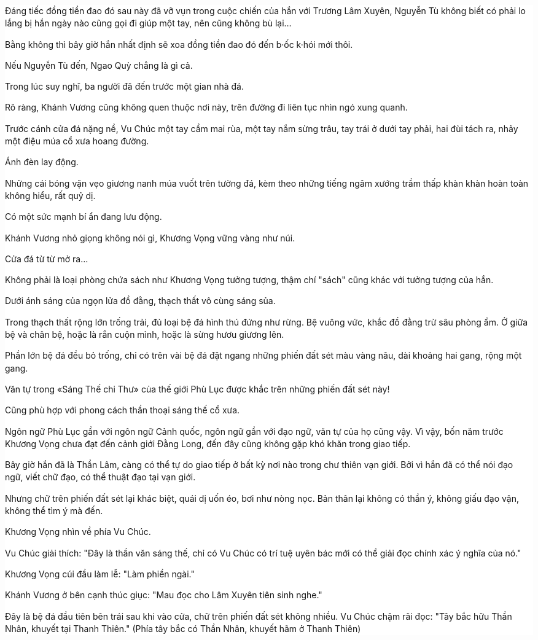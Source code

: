 Đáng tiếc đồng tiền đao đó sau này đã vỡ vụn trong cuộc chiến của hắn với Trương Lâm Xuyên, Nguyễn Tù không biết có phải lo lắng bị hắn ngày nào cũng gọi đi giúp một tay, nên cũng không bù lại…

Bằng không thì bây giờ hắn nhất định sẽ xoa đồng tiền đao đó đến b·ốc k·hói mới thôi.

Nếu Nguyễn Tù đến, Ngao Quỳ chẳng là gì cả.

Trong lúc suy nghĩ, ba người đã đến trước một gian nhà đá.

Rõ ràng, Khánh Vương cũng không quen thuộc nơi này, trên đường đi liên tục nhìn ngó xung quanh.

Trước cánh cửa đá nặng nề, Vu Chúc một tay cầm mai rùa, một tay nắm sừng trâu, tay trái ở dưới tay phải, hai đùi tách ra, nhảy một điệu múa cổ xưa hoang đường.

Ánh đèn lay động.

Những cái bóng vặn vẹo giương nanh múa vuốt trên tường đá, kèm theo những tiếng ngâm xướng trầm thấp khàn khàn hoàn toàn không hiểu, rất quỷ dị.

Có một sức mạnh bí ẩn đang lưu động.

Khánh Vương nhỏ giọng không nói gì, Khương Vọng vững vàng như núi.

Cửa đá từ từ mở ra…

Không phải là loại phòng chứa sách như Khương Vọng tưởng tượng, thậm chí "sách" cũng khác với tưởng tượng của hắn.

Dưới ánh sáng của ngọn lửa đồ đằng, thạch thất vô cùng sáng sủa.

Trong thạch thất rộng lớn trống trải, đủ loại bệ đá hình thú đứng như rừng. Bệ vuông vức, khắc đồ đằng trừ sâu phòng ẩm. Ở giữa bệ và chân bệ, hoặc là rắn cuộn mình, hoặc là sừng hươu giương lên.

Phần lớn bệ đá đều bỏ trống, chỉ có trên vài bệ đá đặt ngang những phiến đất sét màu vàng nâu, dài khoảng hai gang, rộng một gang.

Văn tự trong «Sáng Thế chi Thư» của thế giới Phù Lục được khắc trên những phiến đất sét này!

Cũng phù hợp với phong cách thần thoại sáng thế cổ xưa.

Ngôn ngữ Phù Lục gần với ngôn ngữ Cảnh quốc, ngôn ngữ gần với đạo ngữ, văn tự của họ cũng vậy. Vì vậy, bốn năm trước Khương Vọng chưa đạt đến cảnh giới Đằng Long, đến đây cũng không gặp khó khăn trong giao tiếp.

Bây giờ hắn đã là Thần Lâm, càng có thể tự do giao tiếp ở bất kỳ nơi nào trong chư thiên vạn giới. Bởi vì hắn đã có thể nói đạo ngữ, viết chữ đạo, có thể thuật đạo tại vạn giới.

Nhưng chữ trên phiến đất sét lại khác biệt, quái dị uốn éo, bơi như nòng nọc. Bản thân lại không có thần ý, không giấu đạo vận, không thể tìm ý mà đến.

Khương Vọng nhìn về phía Vu Chúc.

Vu Chúc giải thích: "Đây là thần văn sáng thế, chỉ có Vu Chúc có trí tuệ uyên bác mới có thể giải đọc chính xác ý nghĩa của nó."

Khương Vọng cúi đầu làm lễ: "Làm phiền ngài."

Khánh Vương ở bên cạnh thúc giục: "Mau đọc cho Lâm Xuyên tiên sinh nghe."

Đây là bệ đá đầu tiên bên trái sau khi vào cửa, chữ trên phiến đất sét không nhiều. Vu Chúc chậm rãi đọc: "Tây bắc hữu Thần Nhân, khuyết tại Thanh Thiên." (Phía tây bắc có Thần Nhân, khuyết hãm ở Thanh Thiên)
